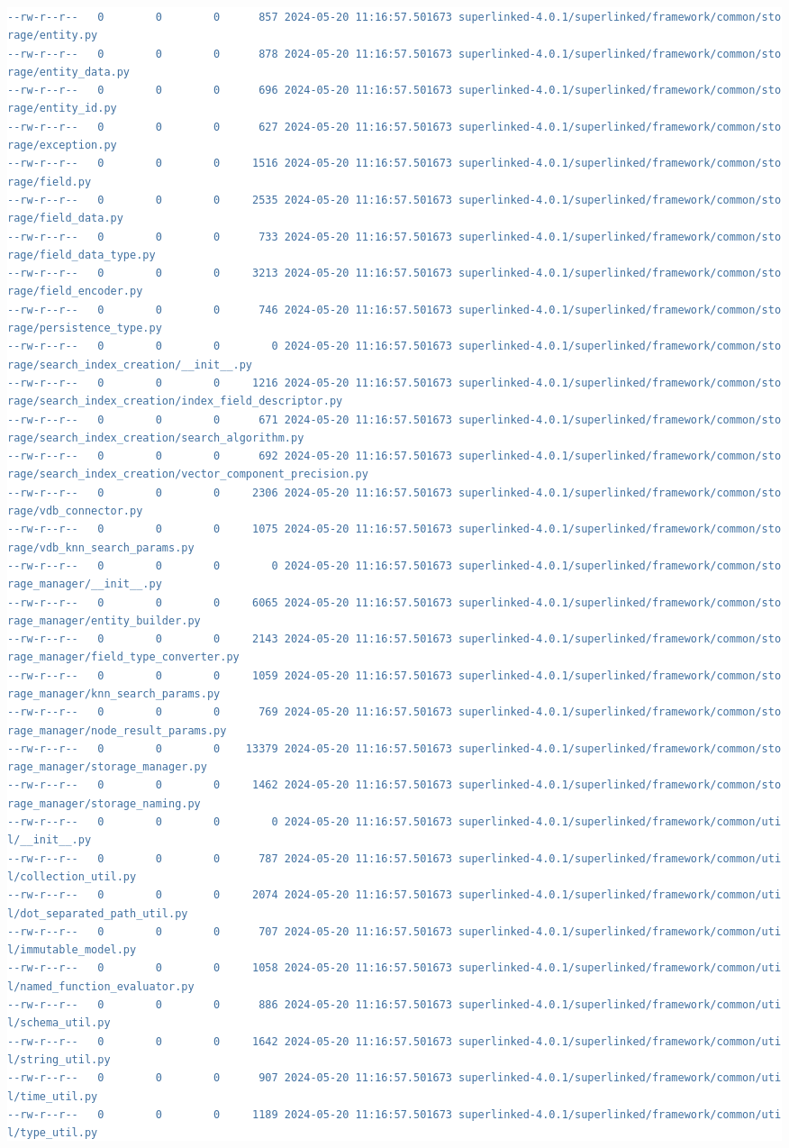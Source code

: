 ```diff
--rw-r--r--   0        0        0      857 2024-05-20 11:16:57.501673 superlinked-4.0.1/superlinked/framework/common/storage/entity.py
--rw-r--r--   0        0        0      878 2024-05-20 11:16:57.501673 superlinked-4.0.1/superlinked/framework/common/storage/entity_data.py
--rw-r--r--   0        0        0      696 2024-05-20 11:16:57.501673 superlinked-4.0.1/superlinked/framework/common/storage/entity_id.py
--rw-r--r--   0        0        0      627 2024-05-20 11:16:57.501673 superlinked-4.0.1/superlinked/framework/common/storage/exception.py
--rw-r--r--   0        0        0     1516 2024-05-20 11:16:57.501673 superlinked-4.0.1/superlinked/framework/common/storage/field.py
--rw-r--r--   0        0        0     2535 2024-05-20 11:16:57.501673 superlinked-4.0.1/superlinked/framework/common/storage/field_data.py
--rw-r--r--   0        0        0      733 2024-05-20 11:16:57.501673 superlinked-4.0.1/superlinked/framework/common/storage/field_data_type.py
--rw-r--r--   0        0        0     3213 2024-05-20 11:16:57.501673 superlinked-4.0.1/superlinked/framework/common/storage/field_encoder.py
--rw-r--r--   0        0        0      746 2024-05-20 11:16:57.501673 superlinked-4.0.1/superlinked/framework/common/storage/persistence_type.py
--rw-r--r--   0        0        0        0 2024-05-20 11:16:57.501673 superlinked-4.0.1/superlinked/framework/common/storage/search_index_creation/__init__.py
--rw-r--r--   0        0        0     1216 2024-05-20 11:16:57.501673 superlinked-4.0.1/superlinked/framework/common/storage/search_index_creation/index_field_descriptor.py
--rw-r--r--   0        0        0      671 2024-05-20 11:16:57.501673 superlinked-4.0.1/superlinked/framework/common/storage/search_index_creation/search_algorithm.py
--rw-r--r--   0        0        0      692 2024-05-20 11:16:57.501673 superlinked-4.0.1/superlinked/framework/common/storage/search_index_creation/vector_component_precision.py
--rw-r--r--   0        0        0     2306 2024-05-20 11:16:57.501673 superlinked-4.0.1/superlinked/framework/common/storage/vdb_connector.py
--rw-r--r--   0        0        0     1075 2024-05-20 11:16:57.501673 superlinked-4.0.1/superlinked/framework/common/storage/vdb_knn_search_params.py
--rw-r--r--   0        0        0        0 2024-05-20 11:16:57.501673 superlinked-4.0.1/superlinked/framework/common/storage_manager/__init__.py
--rw-r--r--   0        0        0     6065 2024-05-20 11:16:57.501673 superlinked-4.0.1/superlinked/framework/common/storage_manager/entity_builder.py
--rw-r--r--   0        0        0     2143 2024-05-20 11:16:57.501673 superlinked-4.0.1/superlinked/framework/common/storage_manager/field_type_converter.py
--rw-r--r--   0        0        0     1059 2024-05-20 11:16:57.501673 superlinked-4.0.1/superlinked/framework/common/storage_manager/knn_search_params.py
--rw-r--r--   0        0        0      769 2024-05-20 11:16:57.501673 superlinked-4.0.1/superlinked/framework/common/storage_manager/node_result_params.py
--rw-r--r--   0        0        0    13379 2024-05-20 11:16:57.501673 superlinked-4.0.1/superlinked/framework/common/storage_manager/storage_manager.py
--rw-r--r--   0        0        0     1462 2024-05-20 11:16:57.501673 superlinked-4.0.1/superlinked/framework/common/storage_manager/storage_naming.py
--rw-r--r--   0        0        0        0 2024-05-20 11:16:57.501673 superlinked-4.0.1/superlinked/framework/common/util/__init__.py
--rw-r--r--   0        0        0      787 2024-05-20 11:16:57.501673 superlinked-4.0.1/superlinked/framework/common/util/collection_util.py
--rw-r--r--   0        0        0     2074 2024-05-20 11:16:57.501673 superlinked-4.0.1/superlinked/framework/common/util/dot_separated_path_util.py
--rw-r--r--   0        0        0      707 2024-05-20 11:16:57.501673 superlinked-4.0.1/superlinked/framework/common/util/immutable_model.py
--rw-r--r--   0        0        0     1058 2024-05-20 11:16:57.501673 superlinked-4.0.1/superlinked/framework/common/util/named_function_evaluator.py
--rw-r--r--   0        0        0      886 2024-05-20 11:16:57.501673 superlinked-4.0.1/superlinked/framework/common/util/schema_util.py
--rw-r--r--   0        0        0     1642 2024-05-20 11:16:57.501673 superlinked-4.0.1/superlinked/framework/common/util/string_util.py
--rw-r--r--   0        0        0      907 2024-05-20 11:16:57.501673 superlinked-4.0.1/superlinked/framework/common/util/time_util.py
--rw-r--r--   0        0        0     1189 2024-05-20 11:16:57.501673 superlinked-4.0.1/superlinked/framework/common/util/type_util.py
```